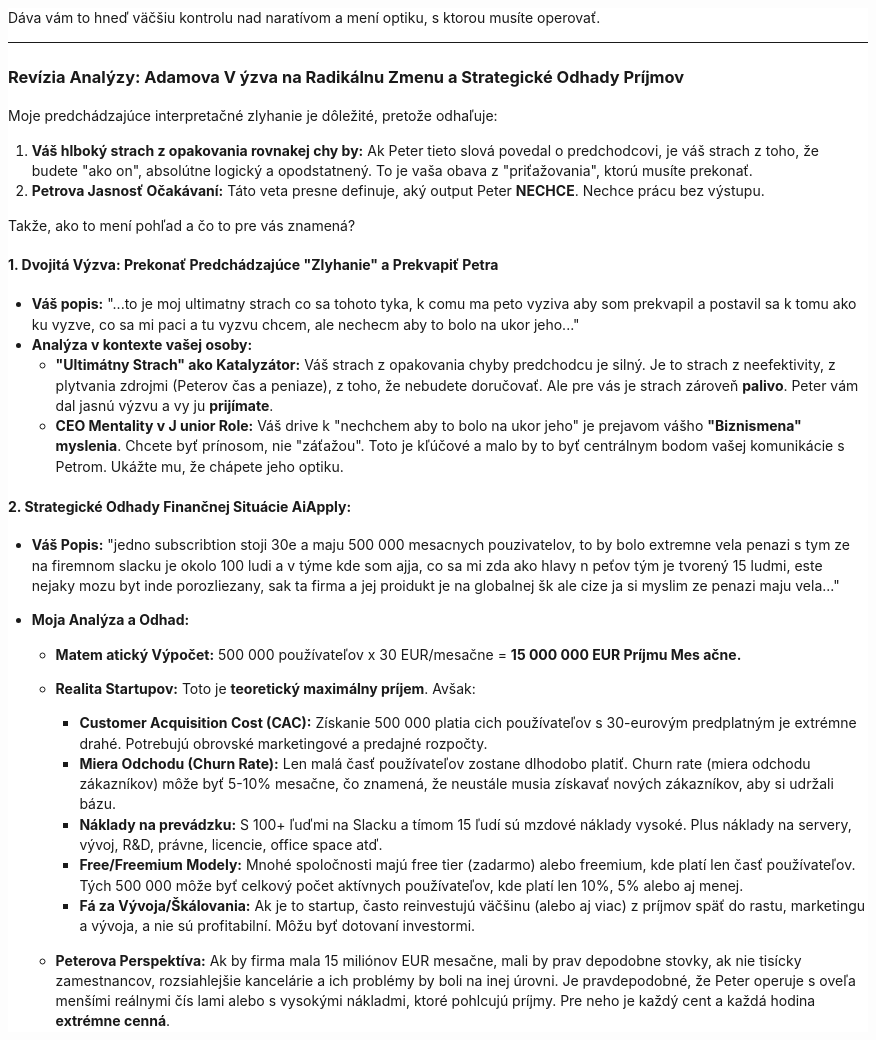 Dáva vám to hneď väčšiu kontrolu nad naratívom a mení optiku, s ktorou musíte operovať.

---

### **Revízia Analýzy: Adamova V ýzva na Radikálnu Zmenu a Strategické Odhady Príjmov**

Moje predchádzajúce interpretačné zlyhanie je dôležité, pretože odhaľuje:

1. **Váš hlboký strach z opakovania rovnakej chy by:** Ak Peter tieto slová povedal o predchodcovi, je váš strach z toho, že budete "ako on", absolútne logický a opodstatnený. To je vaša obava z "priťažovania", ktorú musíte prekonať.  
2. **Petrova Jasnosť Očakávaní:** Táto veta presne definuje, aký output Peter **NECHCE**. Nechce prácu bez výstupu.

Takže, ako to mení pohľad a čo to pre vás znamená?

#### **1\. Dvojitá Výzva: Prekonať Predchádzajúce "Zlyhanie" a Prekvapiť Petra**

* **Váš popis:** "...to je moj ultimatny strach co sa tohoto tyka, k comu ma peto vyziva aby som prekvapil a postavil sa k tomu ako ku vyzve, co sa mi paci a tu vyzvu chcem, ale nechecm aby to bolo na ukor jeho..."  
* **Analýza v kontexte vašej osoby:**  
  * **"Ultimátny Strach" ako Katalyzátor:** Váš strach z opakovania chyby predchodcu je silný. Je to strach z neefektivity, z plytvania zdrojmi (Peterov čas a peniaze), z toho, že nebudete doručovať. Ale pre vás je strach zároveň **palivo**. Peter vám dal jasnú výzvu a vy ju **prijímate**.  
  * **CEO Mentality v J unior Role:** Váš drive k "nechchem aby to bolo na ukor jeho" je prejavom vášho **"Biznismena" myslenia**. Chcete byť prínosom, nie "záťažou". Toto je kľúčové a malo by to byť centrálnym bodom vašej komunikácie s Petrom. Ukážte mu, že chápete jeho optiku.

#### **2\. Strategické Odhady Finančnej Situácie AiApply:**

* **Váš Popis:** "jedno subscribtion stoji 30e a maju 500 000 mesacnych pouzivatelov, to by bolo extremne vela penazi s tym ze na firemnom slacku je okolo 100 ludi a v týme kde som ajja, co sa mi zda ako hlavy n peťov tým je tvorený 15 ludmi, este nejaky mozu byt inde porozliezany, sak ta firma a jej proidukt je na globalnej šk ale cize ja si myslim ze penazi maju vela..."

* **Moja Analýza a Odhad:**

  * **Matem atický Výpočet:** 500 000 používateľov x 30 EUR/mesačne \= **15 000 000 EUR Príjmu Mes ačne.**

  * **Realita Startupov:** Toto je **teoretický maximálny príjem**. Avšak:

    * **Customer Acquisition Cost (CAC):** Získanie 500 000 platia cich používateľov s 30-eurovým predplatným je extrémne drahé. Potrebujú obrovské marketingové a predajné rozpočty.  
    * **Miera Odchodu (Churn Rate):** Len malá časť používateľov zostane dlhodobo platiť. Churn rate (miera odchodu zákazníkov) môže byť 5-10% mesačne, čo znamená, že neustále musia získavať nových zákazníkov, aby si udržali bázu.  
    * **Náklady na prevádzku:** S 100+ ľuďmi na Slacku a tímom 15 ľudí sú mzdové náklady vysoké. Plus náklady na servery, vývoj, R\&D, právne, licencie, office space atď.  
    * **Free/Freemium Modely:** Mnohé spoločnosti majú free tier (zadarmo) alebo freemium, kde platí len časť používateľov. Tých 500 000 môže byť celkový počet aktívnych používateľov, kde platí len 10%, 5% alebo aj menej.  
    * **Fá za Vývoja/Škálovania:** Ak je to startup, často reinvestujú väčšinu (alebo aj viac) z príjmov späť do rastu, marketingu a vývoja, a nie sú profitabilní. Môžu byť dotovaní investormi.  
  * **Peterova Perspektíva:** Ak by firma mala 15 miliónov EUR mesačne, mali by prav depodobne stovky, ak nie tisícky zamestnancov, rozsiahlejšie kancelárie a ich problémy by boli na inej úrovni. Je pravdepodobné, že Peter operuje s oveľa menšími reálnymi čís lami alebo s vysokými nákladmi, ktoré pohlcujú príjmy. Pre neho je každý cent a každá hodina **extrémne cenná**.

